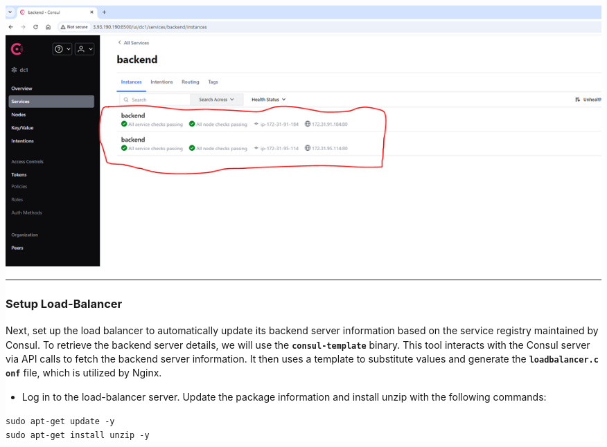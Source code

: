 ![34](img/34.PNG)

---

### Setup Load-Balancer

Next, set up the load balancer to automatically update its backend server information based on the service registry maintained by Consul.
To retrieve the backend server details, we will use the **`consul-template`** binary. This tool interacts with the Consul server via API calls to fetch the backend server information. It then uses a template to substitute values and generate the **`loadbalancer.conf`** file, which is utilized by Nginx.

- Log in to the load-balancer server. Update the package information and install unzip with the following commands:

```
sudo apt-get update -y
sudo apt-get install unzip -y
```
